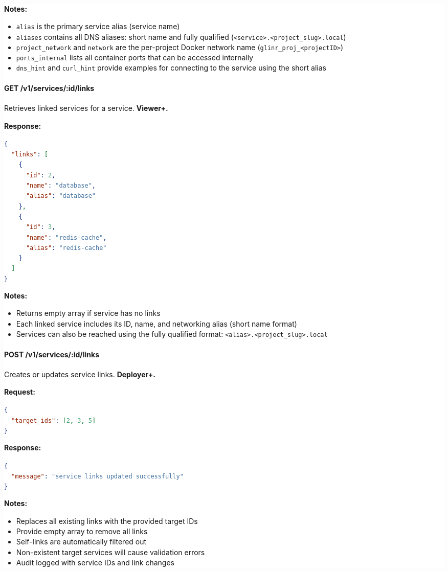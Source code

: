 **Notes:**
- `alias` is the primary service alias (service name)
- `aliases` contains all DNS aliases: short name and fully qualified (`<service>.<project_slug>.local`)
- `project_network` and `network` are the per-project Docker network name (`glinr_proj_<projectID>`)
- `ports_internal` lists all container ports that can be accessed internally
- `dns_hint` and `curl_hint` provide examples for connecting to the service using the short alias

#### GET /v1/services/:id/links
Retrieves linked services for a service. **Viewer+.**

**Response:**
```json
{
  "links": [
    {
      "id": 2,
      "name": "database",
      "alias": "database"
    },
    {
      "id": 3,
      "name": "redis-cache", 
      "alias": "redis-cache"
    }
  ]
}
```

**Notes:**
- Returns empty array if service has no links
- Each linked service includes its ID, name, and networking alias (short name format)
- Services can also be reached using the fully qualified format: `<alias>.<project_slug>.local`

#### POST /v1/services/:id/links
Creates or updates service links. **Deployer+.**

**Request:**
```json
{
  "target_ids": [2, 3, 5]
}
```

**Response:**
```json
{
  "message": "service links updated successfully"
}
```

**Notes:**
- Replaces all existing links with the provided target IDs
- Provide empty array to remove all links
- Self-links are automatically filtered out
- Non-existent target services will cause validation errors
- Audit logged with service IDs and link changes
